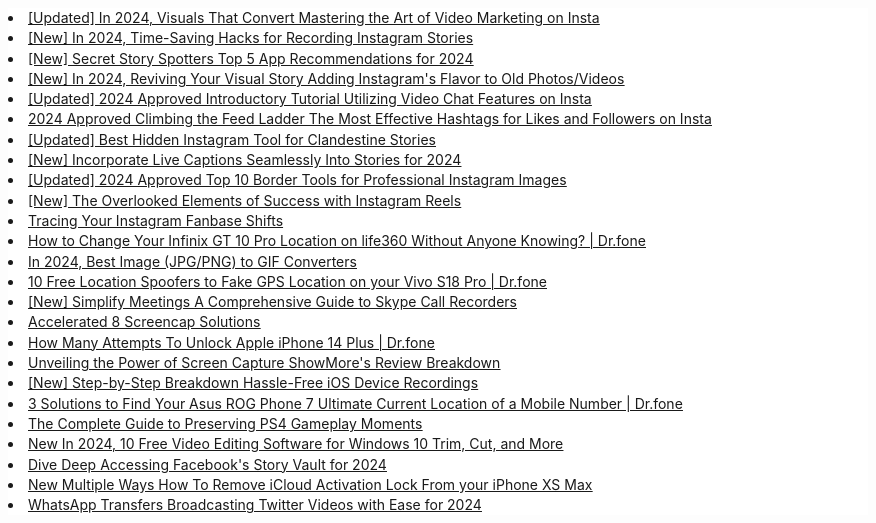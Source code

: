 <li><a href="https://instagram-clips.techidaily.com/updated-in-2024-visuals-that-convert-mastering-the-art-of-video-marketing-on-insta/"><u>[Updated] In 2024, Visuals That Convert  Mastering the Art of Video Marketing on Insta</u></a></li>
<li><a href="https://instagram-clips.techidaily.com/new-in-2024-time-saving-hacks-for-recording-instagram-stories/"><u>[New] In 2024, Time-Saving Hacks for Recording Instagram Stories</u></a></li>
<li><a href="https://instagram-clips.techidaily.com/new-secret-story-spotters-top-5-app-recommendations-for-2024/"><u>[New] Secret Story Spotters  Top 5 App Recommendations for 2024</u></a></li>
<li><a href="https://instagram-clips.techidaily.com/new-in-2024-reviving-your-visual-story-adding-instagrams-flavor-to-old-photosvideos/"><u>[New] In 2024, Reviving Your Visual Story  Adding Instagram's Flavor to Old Photos/Videos</u></a></li>
<li><a href="https://instagram-clips.techidaily.com/updated-2024-approved-introductory-tutorial-utilizing-video-chat-features-on-insta/"><u>[Updated] 2024 Approved  Introductory Tutorial  Utilizing Video Chat Features on Insta</u></a></li>
<li><a href="https://instagram-clips.techidaily.com/2024-approved-climbing-the-feed-ladder-the-most-effective-hashtags-for-likes-and-followers-on-insta/"><u>2024 Approved  Climbing the Feed Ladder  The Most Effective Hashtags for Likes and Followers on Insta</u></a></li>
<li><a href="https://instagram-clips.techidaily.com/updated-best-hidden-instagram-tool-for-clandestine-stories/"><u>[Updated] Best Hidden Instagram Tool for Clandestine Stories</u></a></li>
<li><a href="https://instagram-clips.techidaily.com/new-incorporate-live-captions-seamlessly-into-stories-for-2024/"><u>[New] Incorporate Live Captions Seamlessly Into Stories for 2024</u></a></li>
<li><a href="https://instagram-clips.techidaily.com/updated-2024-approved-top-10-border-tools-for-professional-instagram-images/"><u>[Updated] 2024 Approved  Top 10 Border Tools for Professional Instagram Images</u></a></li>
<li><a href="https://instagram-clips.techidaily.com/new-the-overlooked-elements-of-success-with-instagram-reels/"><u>[New] The Overlooked Elements of Success with Instagram Reels</u></a></li>
<li><a href="https://instagram-clips.techidaily.com/tracing-your-instagram-fanbase-shifts/"><u>Tracing Your Instagram Fanbase Shifts</u></a></li>
<li><a href="https://location-social.techidaily.com/how-to-change-your-infinix-gt-10-pro-location-on-life360-without-anyone-knowing-drfone-by-drfone-virtual-android/"><u>How to Change Your Infinix GT 10 Pro Location on life360 Without Anyone Knowing? | Dr.fone</u></a></li>
<li><a href="https://ai-video-editing.techidaily.com/in-2024-best-image-jpgpng-to-gif-converters/"><u>In 2024, Best Image (JPG/PNG) to GIF Converters</u></a></li>
<li><a href="https://android-location.techidaily.com/10-free-location-spoofers-to-fake-gps-location-on-your-vivo-s18-pro-drfone-by-drfone-virtual/"><u>10 Free Location Spoofers to Fake GPS Location on your Vivo S18 Pro | Dr.fone</u></a></li>
<li><a href="https://screen-recording.techidaily.com/new-simplify-meetings-a-comprehensive-guide-to-skype-call-recorders/"><u>[New] Simplify Meetings  A Comprehensive Guide to Skype Call Recorders</u></a></li>
<li><a href="https://screen-sharing-recording.techidaily.com/accelerated-8-screencap-solutions/"><u>Accelerated 8 Screencap Solutions</u></a></li>
<li><a href="https://iphone-unlock.techidaily.com/how-many-attempts-to-unlock-apple-iphone-14-plus-drfone-by-drfone-ios/"><u>How Many Attempts To Unlock Apple iPhone 14 Plus | Dr.fone</u></a></li>
<li><a href="https://visual-screen-recording.techidaily.com/unveiling-the-power-of-screen-capture-showmores-review-breakdown/"><u>Unveiling the Power of Screen Capture  ShowMore's Review Breakdown</u></a></li>
<li><a href="https://screen-sharing-recording.techidaily.com/new-step-by-step-breakdown-hassle-free-ios-device-recordings/"><u>[New] Step-by-Step Breakdown  Hassle-Free iOS Device Recordings</u></a></li>
<li><a href="https://android-location-track.techidaily.com/3-solutions-to-find-your-asus-rog-phone-7-ultimate-current-location-of-a-mobile-number-drfone-by-drfone-virtual-android/"><u>3 Solutions to Find Your Asus ROG Phone 7 Ultimate Current Location of a Mobile Number | Dr.fone</u></a></li>
<li><a href="https://video-capture.techidaily.com/the-complete-guide-to-preserving-ps4-gameplay-moments/"><u>The Complete Guide to Preserving PS4 Gameplay Moments</u></a></li>
<li><a href="https://smart-video-editing.techidaily.com/new-in-2024-10-free-video-editing-software-for-windows-10-trim-cut-and-more/"><u>New In 2024, 10 Free Video Editing Software for Windows 10 Trim, Cut, and More</u></a></li>
<li><a href="https://facebook-video-content.techidaily.com/dive-deep-accessing-facebooks-story-vault-for-2024/"><u>Dive Deep  Accessing Facebook's Story Vault for 2024</u></a></li>
<li><a href="https://activate-lock.techidaily.com/new-multiple-ways-how-to-remove-icloud-activation-lock-from-your-iphone-xs-max-by-drfone-ios/"><u>New Multiple Ways How To Remove iCloud Activation Lock From your iPhone XS Max</u></a></li>
<li><a href="https://twitter-clips.techidaily.com/whatsapp-transfers-broadcasting-twitter-videos-with-ease-for-2024/"><u>WhatsApp Transfers  Broadcasting Twitter Videos with Ease for 2024</u></a></li>